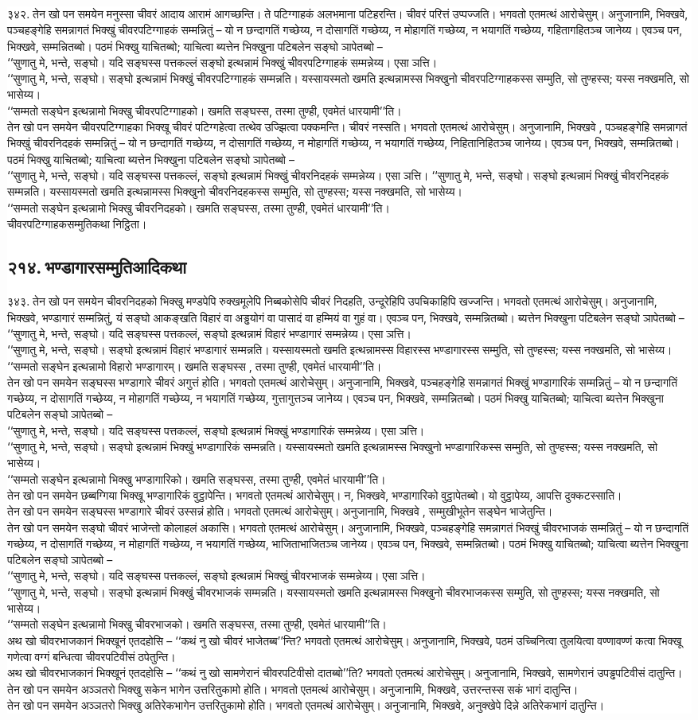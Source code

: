 ३४२. तेन खो पन समयेन मनुस्सा चीवरं आदाय आरामं आगच्छन्ति। ते पटिग्गाहकं अलभमाना पटिहरन्ति। चीवरं परित्तं उप्पज्जति। भगवतो एतमत्थं आरोचेसुम्। अनुजानामि, भिक्खवे, पञ्चहङ्गेहि समन्नागतं भिक्खुं चीवरपटिग्गाहकं सम्मन्नितुं – यो न छन्दागतिं गच्छेय्य, न दोसागतिं गच्छेय्य, न मोहागतिं गच्छेय्य, न भयागतिं गच्छेय्य, गहितागहितञ्च जानेय्य। एवञ्च पन, भिक्खवे, सम्मन्नितब्बो। पठमं भिक्खु याचितब्बो; याचित्वा ब्यत्तेन भिक्खुना पटिबलेन सङ्घो ञापेतब्बो –  
‘‘सुणातु मे, भन्ते, सङ्घो। यदि सङ्घस्स पत्तकल्लं सङ्घो इत्थन्नामं भिक्खुं चीवरपटिग्गाहकं सम्मन्नेय्य। एसा ञत्ति।  
‘‘सुणातु मे, भन्ते, सङ्घो। सङ्घो इत्थन्नामं भिक्खुं चीवरपटिग्गाहकं सम्मन्नति। यस्सायस्मतो खमति इत्थन्नामस्स भिक्खुनो चीवरपटिग्गाहकस्स सम्मुति, सो तुण्हस्स; यस्स नक्खमति, सो भासेय्य।  
‘‘सम्मतो सङ्घेन इत्थन्नामो भिक्खु चीवरपटिग्गाहको। खमति सङ्घस्स, तस्मा तुण्ही, एवमेतं धारयामी’’ति।  
तेन खो पन समयेन चीवरपटिग्गाहका भिक्खू चीवरं पटिग्गहेत्वा तत्थेव उज्झित्वा पक्कमन्ति। चीवरं नस्सति। भगवतो एतमत्थं आरोचेसुम्। अनुजानामि, भिक्खवे , पञ्चहङ्गेहि समन्नागतं भिक्खुं चीवरनिदहकं सम्मन्नितुं – यो न छन्दागतिं गच्छेय्य, न दोसागतिं गच्छेय्य, न मोहागतिं गच्छेय्य, न भयागतिं गच्छेय्य, निहितानिहितञ्च जानेय्य। एवञ्च पन, भिक्खवे, सम्मन्नितब्बो। पठमं भिक्खु याचितब्बो; याचित्वा ब्यत्तेन भिक्खुना पटिबलेन सङ्घो ञापेतब्बो –  
‘‘सुणातु मे, भन्ते, सङ्घो। यदि सङ्घस्स पत्तकल्लं, सङ्घो इत्थन्नामं भिक्खुं चीवरनिदहकं सम्मन्नेय्य। एसा ञत्ति। ‘‘सुणातु मे, भन्ते, सङ्घो। सङ्घो इत्थन्नामं भिक्खुं चीवरनिदहकं सम्मन्नति। यस्सायस्मतो खमति इत्थन्नामस्स भिक्खुनो चीवरनिदहकस्स सम्मुति, सो तुण्हस्स; यस्स नक्खमति, सो भासेय्य।  
‘‘सम्मतो सङ्घेन इत्थन्नामो भिक्खु चीवरनिदहको। खमति सङ्घस्स, तस्मा तुण्ही, एवमेतं धारयामी’’ति।  
चीवरपटिग्गाहकसम्मुतिकथा निट्ठिता।  


## २१४. भण्डागारसम्मुतिआदिकथा

३४३. तेन खो पन समयेन चीवरनिदहको भिक्खु मण्डपेपि रुक्खमूलेपि निब्बकोसेपि चीवरं निदहति, उन्दूरेहिपि उपचिकाहिपि खज्जन्ति। भगवतो एतमत्थं आरोचेसुम्। अनुजानामि, भिक्खवे, भण्डागारं सम्मन्नितुं, यं सङ्घो आकङ्खति विहारं वा अड्ढयोगं वा पासादं वा हम्मियं वा गुहं वा। एवञ्च पन, भिक्खवे, सम्मन्नितब्बो। ब्यत्तेन भिक्खुना पटिबलेन सङ्घो ञापेतब्बो –  
‘‘सुणातु मे, भन्ते, सङ्घो। यदि सङ्घस्स पत्तकल्लं, सङ्घो इत्थन्नामं विहारं भण्डागारं सम्मन्नेय्य। एसा ञत्ति।  
‘‘सुणातु मे, भन्ते, सङ्घो। सङ्घो इत्थन्नामं विहारं भण्डागारं सम्मन्नति। यस्सायस्मतो खमति इत्थन्नामस्स विहारस्स भण्डागारस्स सम्मुति, सो तुण्हस्स; यस्स नक्खमति, सो भासेय्य।  
‘‘सम्मतो सङ्घेन इत्थन्नामो विहारो भण्डागारम्। खमति सङ्घस्स , तस्मा तुण्ही, एवमेतं धारयामी’’ति।  
तेन खो पन समयेन सङ्घस्स भण्डागारे चीवरं अगुत्तं होति। भगवतो एतमत्थं आरोचेसुम्। अनुजानामि, भिक्खवे, पञ्चहङ्गेहि समन्नागतं भिक्खुं भण्डागारिकं सम्मन्नितुं – यो न छन्दागतिं गच्छेय्य, न दोसागतिं गच्छेय्य, न मोहागतिं गच्छेय्य, न भयागतिं गच्छेय्य, गुत्तागुत्तञ्च जानेय्य। एवञ्च पन, भिक्खवे, सम्मन्नितब्बो। पठमं भिक्खु याचितब्बो; याचित्वा ब्यत्तेन भिक्खुना पटिबलेन सङ्घो ञापेतब्बो –  
‘‘सुणातु मे, भन्ते, सङ्घो। यदि सङ्घस्स पत्तकल्लं, सङ्घो इत्थन्नामं भिक्खुं भण्डागारिकं सम्मन्नेय्य। एसा ञत्ति।  
‘‘सुणातु मे, भन्ते, सङ्घो। सङ्घो इत्थन्नामं भिक्खुं भण्डागारिकं सम्मन्नति। यस्सायस्मतो खमति इत्थन्नामस्स भिक्खुनो भण्डागारिकस्स सम्मुति, सो तुण्हस्स; यस्स नक्खमति, सो भासेय्य।  
‘‘सम्मतो सङ्घेन इत्थन्नामो भिक्खु भण्डागारिको। खमति सङ्घस्स, तस्मा तुण्ही, एवमेतं धारयामी’’ति।  
तेन खो पन समयेन छब्बग्गिया भिक्खू भण्डागारिकं वुट्ठापेन्ति। भगवतो एतमत्थं आरोचेसुम्। न, भिक्खवे, भण्डागारिको वुट्ठापेतब्बो। यो वुट्ठापेय्य, आपत्ति दुक्कटस्साति।  
तेन खो पन समयेन सङ्घस्स भण्डागारे चीवरं उस्सन्नं होति। भगवतो एतमत्थं आरोचेसुम्। अनुजानामि, भिक्खवे , सम्मुखीभूतेन सङ्घेन भाजेतुन्ति।  
तेन खो पन समयेन सङ्घो चीवरं भाजेन्तो कोलाहलं अकासि। भगवतो एतमत्थं आरोचेसुम्। अनुजानामि, भिक्खवे, पञ्चहङ्गेहि समन्नागतं भिक्खुं चीवरभाजकं सम्मन्नितुं – यो न छन्दागतिं गच्छेय्य, न दोसागतिं गच्छेय्य, न मोहागतिं गच्छेय्य, न भयागतिं गच्छेय्य, भाजिताभाजितञ्च जानेय्य। एवञ्च पन, भिक्खवे, सम्मन्नितब्बो। पठमं भिक्खु याचितब्बो; याचित्वा ब्यत्तेन भिक्खुना पटिबलेन सङ्घो ञापेतब्बो –  
‘‘सुणातु मे, भन्ते, सङ्घो। यदि सङ्घस्स पत्तकल्लं, सङ्घो इत्थन्नामं भिक्खुं चीवरभाजकं सम्मन्नेय्य। एसा ञत्ति।  
‘‘सुणातु मे, भन्ते, सङ्घो। सङ्घो इत्थन्नामं भिक्खुं चीवरभाजकं सम्मन्नति। यस्सायस्मतो खमति इत्थन्नामस्स भिक्खुनो चीवरभाजकस्स सम्मुति, सो तुण्हस्स; यस्स नक्खमति, सो भासेय्य।  
‘‘सम्मतो सङ्घेन इत्थन्नामो भिक्खु चीवरभाजको। खमति सङ्घस्स, तस्मा तुण्ही, एवमेतं धारयामी’’ति।  
अथ खो चीवरभाजकानं भिक्खूनं एतदहोसि – ‘‘कथं नु खो चीवरं भाजेतब्ब’’न्ति? भगवतो एतमत्थं आरोचेसुम्। अनुजानामि, भिक्खवे, पठमं उच्चिनित्वा तुलयित्वा वण्णावण्णं कत्वा भिक्खू गणेत्वा वग्गं बन्धित्वा चीवरपटिवीसं ठपेतुन्ति।  
अथ खो चीवरभाजकानं भिक्खूनं एतदहोसि – ‘‘कथं नु खो सामणेरानं चीवरपटिवीसो दातब्बो’’ति? भगवतो एतमत्थं आरोचेसुम्। अनुजानामि, भिक्खवे, सामणेरानं उपड्ढपटिवीसं दातुन्ति।  
तेन खो पन समयेन अञ्ञतरो भिक्खु सकेन भागेन उत्तरितुकामो होति। भगवतो एतमत्थं आरोचेसुम्। अनुजानामि, भिक्खवे, उत्तरन्तस्स सकं भागं दातुन्ति।  
तेन खो पन समयेन अञ्ञतरो भिक्खु अतिरेकभागेन उत्तरितुकामो होति। भगवतो एतमत्थं आरोचेसुम्। अनुजानामि, भिक्खवे, अनुक्खेपे दिन्ने अतिरेकभागं दातुन्ति।  